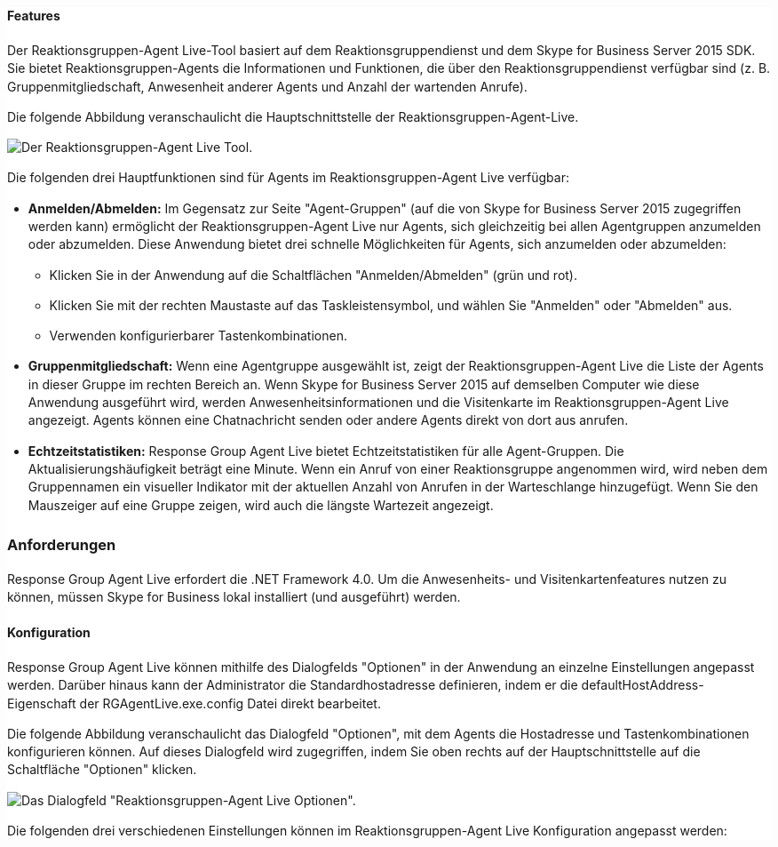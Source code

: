 #### <a name="features"></a>Features

Der Reaktionsgruppen-Agent Live-Tool basiert auf dem Reaktionsgruppendienst und dem Skype for Business Server 2015 SDK. Sie bietet Reaktionsgruppen-Agents die Informationen und Funktionen, die über den Reaktionsgruppendienst verfügbar sind (z. B. Gruppenmitgliedschaft, Anwesenheit anderer Agents und Anzahl der wartenden Anrufe).

Die folgende Abbildung veranschaulicht die Hauptschnittstelle der Reaktionsgruppen-Agent-Live.

![Der Reaktionsgruppen-Agent Live Tool.](../media/Reskit_2012_Tools_Documentation_Image37.JPG)

Die folgenden drei Hauptfunktionen sind für Agents im Reaktionsgruppen-Agent Live verfügbar:

- **Anmelden/Abmelden:** Im Gegensatz zur Seite "Agent-Gruppen" (auf die von Skype for Business Server 2015 zugegriffen werden kann) ermöglicht der Reaktionsgruppen-Agent Live nur Agents, sich gleichzeitig bei allen Agentgruppen anzumelden oder abzumelden. Diese Anwendung bietet drei schnelle Möglichkeiten für Agents, sich anzumelden oder abzumelden:

  - Klicken Sie in der Anwendung auf die Schaltflächen "Anmelden/Abmelden" (grün und rot).

  - Klicken Sie mit der rechten Maustaste auf das Taskleistensymbol, und wählen Sie "Anmelden" oder "Abmelden" aus.

  - Verwenden konfigurierbarer Tastenkombinationen.

- **Gruppenmitgliedschaft:** Wenn eine Agentgruppe ausgewählt ist, zeigt der Reaktionsgruppen-Agent Live die Liste der Agents in dieser Gruppe im rechten Bereich an. Wenn Skype for Business Server 2015 auf demselben Computer wie diese Anwendung ausgeführt wird, werden Anwesenheitsinformationen und die Visitenkarte im Reaktionsgruppen-Agent Live angezeigt. Agents können eine Chatnachricht senden oder andere Agents direkt von dort aus anrufen.

- **Echtzeitstatistiken:** Response Group Agent Live bietet Echtzeitstatistiken für alle Agent-Gruppen. Die Aktualisierungshäufigkeit beträgt eine Minute. Wenn ein Anruf von einer Reaktionsgruppe angenommen wird, wird neben dem Gruppennamen ein visueller Indikator mit der aktuellen Anzahl von Anrufen in der Warteschlange hinzugefügt. Wenn Sie den Mauszeiger auf eine Gruppe zeigen, wird auch die längste Wartezeit angezeigt.

### <a name="requirements"></a>Anforderungen

Response Group Agent Live erfordert die .NET Framework 4.0. Um die Anwesenheits- und Visitenkartenfeatures nutzen zu können, müssen Skype for Business lokal installiert (und ausgeführt) werden.

#### <a name="configuration"></a>Konfiguration

Response Group Agent Live können mithilfe des Dialogfelds "Optionen" in der Anwendung an einzelne Einstellungen angepasst werden. Darüber hinaus kann der Administrator die Standardhostadresse definieren, indem er die defaultHostAddress-Eigenschaft der RGAgentLive.exe.config Datei direkt bearbeitet.

Die folgende Abbildung veranschaulicht das Dialogfeld "Optionen", mit dem Agents die Hostadresse und Tastenkombinationen konfigurieren können. Auf dieses Dialogfeld wird zugegriffen, indem Sie oben rechts auf der Hauptschnittstelle auf die Schaltfläche "Optionen" klicken.

![Das Dialogfeld "Reaktionsgruppen-Agent Live Optionen".](../media/Reskit_2012_Tools_Documentation_Image38.JPG)

Die folgenden drei verschiedenen Einstellungen können im Reaktionsgruppen-Agent Live Konfiguration angepasst werden:
